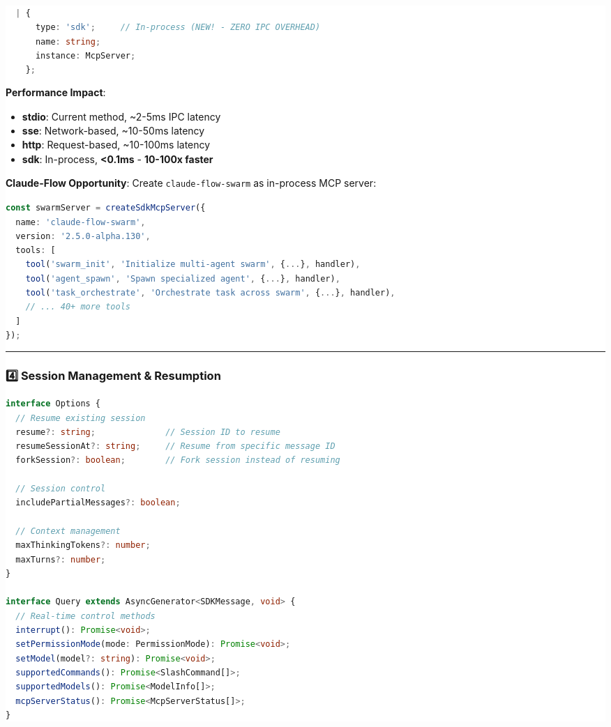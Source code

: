 ```typescript
  | {
      type: 'sdk';     // In-process (NEW! - ZERO IPC OVERHEAD)
      name: string;
      instance: McpServer;
    };
```

**Performance Impact**:
- **stdio**: Current method, ~2-5ms IPC latency
- **sse**: Network-based, ~10-50ms latency
- **http**: Request-based, ~10-100ms latency
- **sdk**: In-process, **<0.1ms** - **10-100x faster**

**Claude-Flow Opportunity**:
Create `claude-flow-swarm` as in-process MCP server:
```typescript
const swarmServer = createSdkMcpServer({
  name: 'claude-flow-swarm',
  version: '2.5.0-alpha.130',
  tools: [
    tool('swarm_init', 'Initialize multi-agent swarm', {...}, handler),
    tool('agent_spawn', 'Spawn specialized agent', {...}, handler),
    tool('task_orchestrate', 'Orchestrate task across swarm', {...}, handler),
    // ... 40+ more tools
  ]
});
```

---

### 4️⃣ **Session Management & Resumption**

```typescript
interface Options {
  // Resume existing session
  resume?: string;              // Session ID to resume
  resumeSessionAt?: string;     // Resume from specific message ID
  forkSession?: boolean;        // Fork session instead of resuming

  // Session control
  includePartialMessages?: boolean;

  // Context management
  maxThinkingTokens?: number;
  maxTurns?: number;
}

interface Query extends AsyncGenerator<SDKMessage, void> {
  // Real-time control methods
  interrupt(): Promise<void>;
  setPermissionMode(mode: PermissionMode): Promise<void>;
  setModel(model?: string): Promise<void>;
  supportedCommands(): Promise<SlashCommand[]>;
  supportedModels(): Promise<ModelInfo[]>;
  mcpServerStatus(): Promise<McpServerStatus[]>;
}
```
